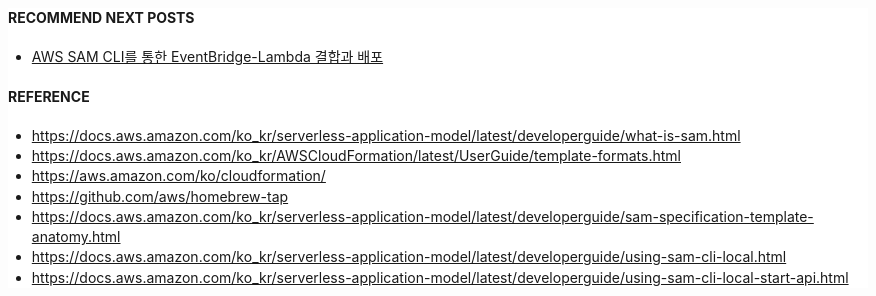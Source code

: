 #### RECOMMEND NEXT POSTS

- [AWS SAM CLI를 통한 EventBridge-Lambda 결합과 배포][integrate-event-bridge-and-lambda-with-aws-sam-link]

#### REFERENCE

- <https://docs.aws.amazon.com/ko_kr/serverless-application-model/latest/developerguide/what-is-sam.html>
- <https://docs.aws.amazon.com/ko_kr/AWSCloudFormation/latest/UserGuide/template-formats.html>
- <https://aws.amazon.com/ko/cloudformation/>
- <https://github.com/aws/homebrew-tap>
- <https://docs.aws.amazon.com/ko_kr/serverless-application-model/latest/developerguide/sam-specification-template-anatomy.html>
- <https://docs.aws.amazon.com/ko_kr/serverless-application-model/latest/developerguide/using-sam-cli-local.html>
- <https://docs.aws.amazon.com/ko_kr/serverless-application-model/latest/developerguide/using-sam-cli-local-start-api.html>

[introduction-terraform-link]: https://junhyunny.github.io/information/infrastructure/dev-ops/introduction-terraform/
[aws-cloud-development-kit-link]: https://junhyunny.github.io/aws/cloud-development-kit/aws-cloud-development-kit/
[integrate-event-bridge-and-lambda-with-aws-sam-link]: https://junhyunny.github.io/aws/aws-sam-cli/event-bridge/lambda/integrate-event-bridge-and-lambda-with-aws-sam/
